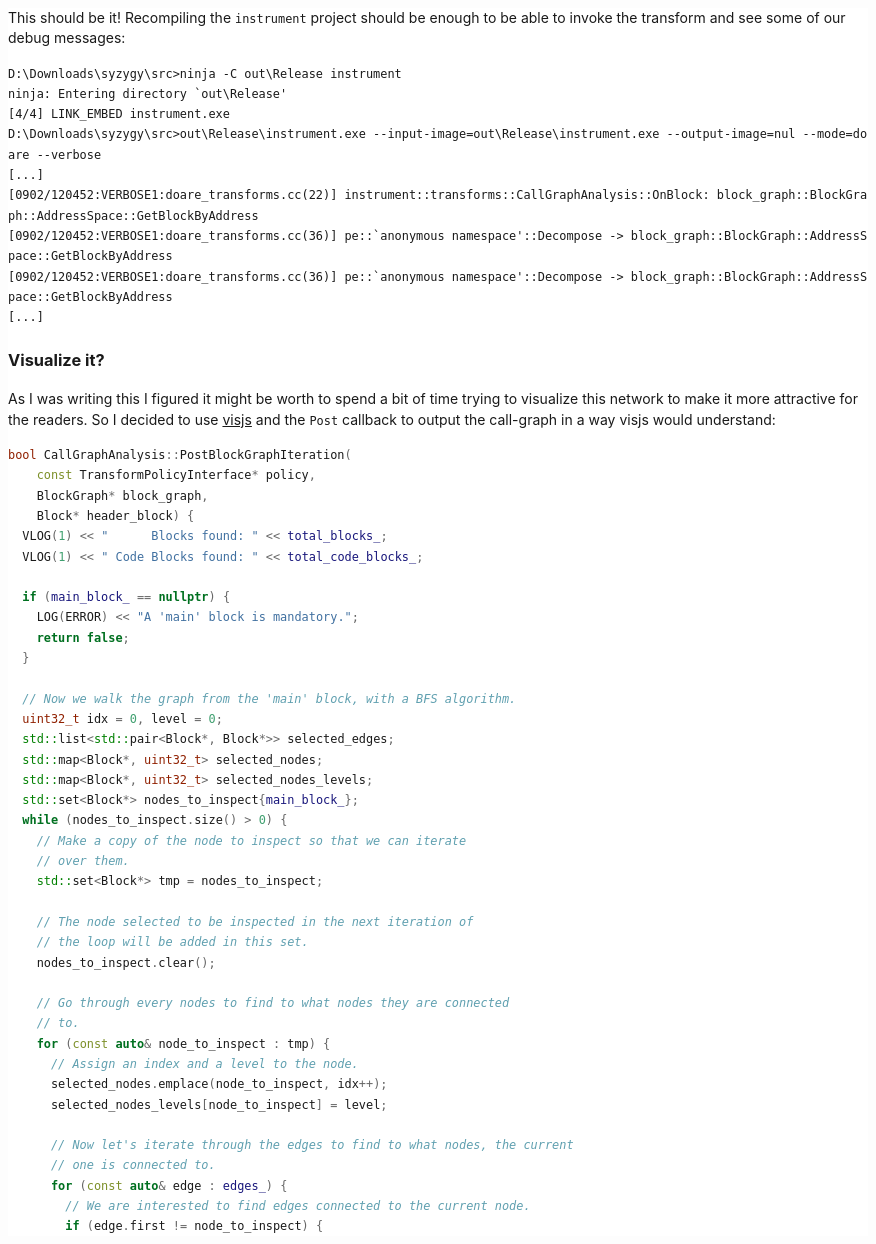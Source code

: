 
This should be it! Recompiling the `instrument` project should be enough to be able to invoke the transform and see some of our debug messages:

```
D:\Downloads\syzygy\src>ninja -C out\Release instrument
ninja: Entering directory `out\Release'
[4/4] LINK_EMBED instrument.exe
D:\Downloads\syzygy\src>out\Release\instrument.exe --input-image=out\Release\instrument.exe --output-image=nul --mode=doare --verbose
[...]
[0902/120452:VERBOSE1:doare_transforms.cc(22)] instrument::transforms::CallGraphAnalysis::OnBlock: block_graph::BlockGraph::AddressSpace::GetBlockByAddress
[0902/120452:VERBOSE1:doare_transforms.cc(36)] pe::`anonymous namespace'::Decompose -> block_graph::BlockGraph::AddressSpace::GetBlockByAddress
[0902/120452:VERBOSE1:doare_transforms.cc(36)] pe::`anonymous namespace'::Decompose -> block_graph::BlockGraph::AddressSpace::GetBlockByAddress
[...]
```

### Visualize it?

As I was writing this I figured it might be worth to spend a bit of time trying to visualize this network to make it more attractive for the readers. So I decided to use [visjs](http://visjs.org/network_examples.html) and the `Post` callback to output the call-graph in a way visjs would understand:

```c++
bool CallGraphAnalysis::PostBlockGraphIteration(
    const TransformPolicyInterface* policy,
    BlockGraph* block_graph,
    Block* header_block) {
  VLOG(1) << "      Blocks found: " << total_blocks_;
  VLOG(1) << " Code Blocks found: " << total_code_blocks_;

  if (main_block_ == nullptr) {
    LOG(ERROR) << "A 'main' block is mandatory.";
    return false;
  }

  // Now we walk the graph from the 'main' block, with a BFS algorithm.
  uint32_t idx = 0, level = 0;
  std::list<std::pair<Block*, Block*>> selected_edges;
  std::map<Block*, uint32_t> selected_nodes;
  std::map<Block*, uint32_t> selected_nodes_levels;
  std::set<Block*> nodes_to_inspect{main_block_};
  while (nodes_to_inspect.size() > 0) {
    // Make a copy of the node to inspect so that we can iterate
    // over them.
    std::set<Block*> tmp = nodes_to_inspect;

    // The node selected to be inspected in the next iteration of
    // the loop will be added in this set.
    nodes_to_inspect.clear();

    // Go through every nodes to find to what nodes they are connected
    // to.
    for (const auto& node_to_inspect : tmp) {
      // Assign an index and a level to the node.
      selected_nodes.emplace(node_to_inspect, idx++);
      selected_nodes_levels[node_to_inspect] = level;

      // Now let's iterate through the edges to find to what nodes, the current
      // one is connected to.
      for (const auto& edge : edges_) {
        // We are interested to find edges connected to the current node.
        if (edge.first != node_to_inspect) {
```